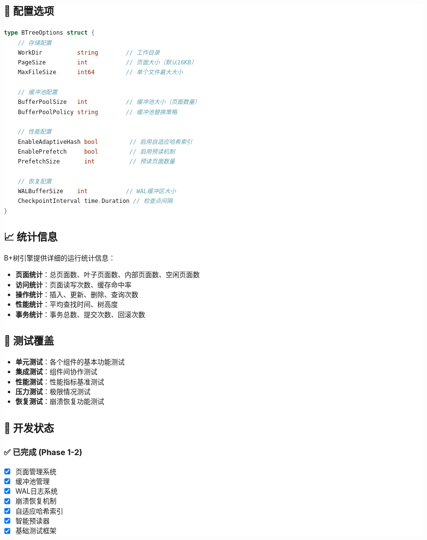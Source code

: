 ## 🔧 配置选项

```go
type BTreeOptions struct {
    // 存储配置
    WorkDir          string        // 工作目录
    PageSize         int           // 页面大小（默认16KB）
    MaxFileSize      int64         // 单个文件最大大小
    
    // 缓冲池配置
    BufferPoolSize   int           // 缓冲池大小（页面数量）
    BufferPoolPolicy string        // 缓冲池替换策略
    
    // 性能配置
    EnableAdaptiveHash bool         // 启用自适应哈希索引
    EnablePrefetch     bool         // 启用预读机制
    PrefetchSize       int          // 预读页面数量
    
    // 恢复配置
    WALBufferSize    int           // WAL缓冲区大小
    CheckpointInterval time.Duration // 检查点间隔
}
```

## 📈 统计信息

B+树引擎提供详细的运行统计信息：

- **页面统计**：总页面数、叶子页面数、内部页面数、空闲页面数
- **访问统计**：页面读写次数、缓存命中率
- **操作统计**：插入、更新、删除、查询次数
- **性能统计**：平均查找时间、树高度
- **事务统计**：事务总数、提交次数、回滚次数

## 🧪 测试覆盖

- **单元测试**：各个组件的基本功能测试
- **集成测试**：组件间协作测试
- **性能测试**：性能指标基准测试
- **压力测试**：极限情况测试
- **恢复测试**：崩溃恢复功能测试

## 🔄 开发状态

### ✅ 已完成 (Phase 1-2)
- [x] 页面管理系统
- [x] 缓冲池管理
- [x] WAL日志系统
- [x] 崩溃恢复机制
- [x] 自适应哈希索引
- [x] 智能预读器
- [x] 基础测试框架
